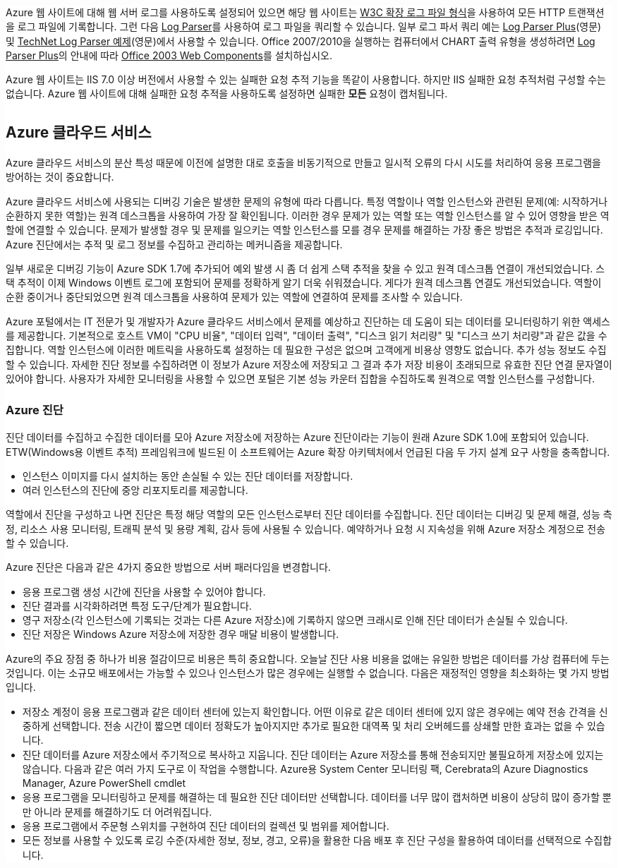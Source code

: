 Azure 웹 사이트에 대해 웹 서버 로그를 사용하도록 설정되어 있으면 해당 웹 사이트는 [W3C 확장 로그 파일 형식][26]을 사용하여 모든 HTTP 트랜잭션을 로그 파일에 기록합니다. 그런 다음 [Log Parser][27]를 사용하여 로그 파일을 쿼리할 수 있습니다. 일부 로그 파서 쿼리 예는 [Log Parser Plus][28](영문) 및 [TechNet Log Parser 예제][29](영문)에서 사용할 수 있습니다. Office 2007/2010을 실행하는 컴퓨터에서 CHART 출력 유형을 생성하려면 [Log Parser Plus][30]의 안내에 따라 [Office 2003 Web Components][31]를 설치하십시오.

Azure 웹 사이트는 IIS 7.0 이상 버전에서 사용할 수 있는 실패한 요청 추적 기능을 똑같이 사용합니다. 하지만 IIS 실패한 요청 추적처럼 구성할 수는 없습니다. Azure 웹 사이트에 대해 실패한 요청 추적을 사용하도록 설정하면 실패한 **모든** 요청이 캡처됩니다.

<h2><a id="Cloudservices" ></a>Azure 클라우드 서비스</h2>


Azure 클라우드 서비스의 분산 특성 때문에 이전에 설명한 대로 호출을 비동기적으로 만들고 일시적 오류의 다시 시도를 처리하여 응용 프로그램을 방어하는 것이 중요합니다.

Azure 클라우드 서비스에 사용되는 디버깅 기술은 발생한 문제의 유형에 따라 다릅니다. 특정 역할이나 역할 인스턴스와 관련된 문제(예: 시작하거나 순환하지 못한 역할)는 원격 데스크톱을 사용하여 가장 잘 확인됩니다. 이러한 경우 문제가 있는 역할 또는 역할 인스턴스를 알 수 있어 영향을 받은 역할에 연결할 수 있습니다. 문제가 발생할 경우 및 문제를 일으키는 역할 인스턴스를 모를 경우 문제를 해결하는 가장 좋은 방법은 추적과 로깅입니다. Azure 진단에서는 추적 및 로그 정보를 수집하고 관리하는 메커니즘을 제공합니다.

일부 새로운 디버깅 기능이 Azure SDK 1.7에 추가되어 예외 발생 시 좀 더 쉽게 스택 추적을 찾을 수 있고 원격 데스크톱 연결이 개선되었습니다. 스택 추적이 이제 Windows 이벤트 로그에 포함되어 문제를 정확하게 알기 더욱 쉬워졌습니다. 게다가 원격 데스크톱 연결도 개선되었습니다. 역할이 순환 중이거나 중단되었으면 원격 데스크톱을 사용하여 문제가 있는 역할에 연결하여 문제를 조사할 수 있습니다.

Azure 포털에서는 IT 전문가 및 개발자가 Azure 클라우드 서비스에서 문제를 예상하고 진단하는 데 도움이 되는 데이터를 모니터링하기 위한 액세스를 제공합니다. 기본적으로 호스트 VM이 "CPU 비율", "데이터 입력", "데이터 출력", "디스크 읽기 처리량" 및 "디스크 쓰기 처리량"과 같은 값을 수집합니다. 역할 인스턴스에 이러한 메트릭을 사용하도록 설정하는 데 필요한 구성은 없으며 고객에게 비용상 영향도 없습니다. 추가 성능 정보도 수집할 수 있습니다. 자세한 진단 정보를 수집하려면 이 정보가 Azure 저장소에 저장되고 그 결과 추가 저장 비용이 초래되므로 유효한 진단 연결 문자열이 있어야 합니다. 사용자가 자세한 모니터링을 사용할 수 있으면 포털은 기본 성능 카운터 집합을 수집하도록 원격으로 역할 인스턴스를 구성합니다.

### Azure 진단

진단 데이터를 수집하고 수집한 데이터를 모아 Azure 저장소에 저장하는 Azure 진단이라는 기능이 원래 Azure SDK 1.0에 포함되어 있습니다. ETW(Windows용 이벤트 추적) 프레임워크에 빌드된 이 소프트웨어는 Azure 확장 아키텍처에서 언급된 다음 두 가지 설계 요구 사항을 충족합니다.

* 인스턴스 이미지를 다시 설치하는 동안 손실될 수 있는 진단 데이터를 저장합니다.
* 여러 인스턴스의 진단에 중앙 리포지토리를 제공합니다.

역할에서 진단을 구성하고 나면 진단은 특정 해당 역할의 모든 인스턴스로부터 진단 데이터를 수집합니다. 진단 데이터는 디버깅 및 문제 해결, 성능 측정, 리소스 사용 모니터링, 트래픽 분석 및 용량 계획, 감사 등에 사용될 수 있습니다. 예약하거나 요청 시 지속성을 위해 Azure 저장소 계정으로 전송할 수 있습니다.

Azure 진단은 다음과 같은 4가지 중요한 방법으로 서버 패러다임을 변경합니다.

* 응용 프로그램 생성 시간에 진단을 사용할 수 있어야 합니다.
* 진단 결과를 시각화하려면 특정 도구/단계가 필요합니다.
* 영구 저장소(각 인스턴스에 기록되는 것과는 다른 Azure 저장소)에 기록하지 않으면 크래시로 인해 진단 데이터가 손실될 수 있습니다.
* 진단 저장은 Windows Azure 저장소에 저장한 경우 매달 비용이 발생합니다.

Azure의 주요 장점 중 하나가 비용 절감이므로 비용은 특히 중요합니다. 오늘날 진단 사용 비용을 없애는 유일한 방법은 데이터를 가상 컴퓨터에 두는 것입니다. 이는 소규모 배포에서는 가능할 수 있으나 인스턴스가 많은 경우에는 실행할 수 없습니다. 다음은 재정적인 영향을 최소화하는 몇 가지 방법입니다.

* 저장소 계정이 응용 프로그램과 같은 데이터 센터에 있는지 확인합니다. 어떤 이유로 같은 데이터 센터에 있지 않은 경우에는 예약
  전송 간격을 신중하게 선택합니다. 전송 시간이 짧으면 데이터 정확도가 높아지지만 추가로 필요한 대역폭 및 처리 오버헤드를 상쇄할 만한 효과는 없을 수 있습니다.
* 진단 데이터를 Azure 저장소에서 주기적으로 복사하고 지웁니다. 진단 데이터는 Azure 저장소를 통해 전송되지만 불필요하게 저장소에 있지는 않습니다. 다음과 같은 여러 가지 도구로 이 작업을 수행합니다. Azure용 System Center 모니터링 팩, Cerebrata의 Azure Diagnostics Manager, Azure PowerShell cmdlet
* 응용 프로그램을 모니터링하고 문제를 해결하는 데 필요한 진단 데이터만 선택합니다. 데이터를 너무 많이 캡처하면 비용이 상당히 많이 증가할 뿐만 아니라 문제를 해결하기도 더 어려워집니다.
* 응용 프로그램에서 주문형 스위치를 구현하여 진단 데이터의 컬렉션 및 범위를 제어합니다.
* 모든 정보를 사용할 수 있도록 로깅 수준(자세한 정보, 정보, 경고, 오류)을 활용한 다음 배포 후 진단 구성을 활용하여 데이터를 선택적으로 수집합니다.


[1]: https://www.windowsazure.com/ko-kr/develop/overview/
[2]: http://msdn.microsoft.com/ko-kr/library/hh680918%28v=pandp.50%29.aspx
[3]: http://nuget.org/packages/Microsoft.Experience.CloudFx
[4]: http://msdn.microsoft.com/ko-kr/magazine/ff714589.aspx
[5]: http://www.microsoft.com/download/en/details.aspx?id=11324
[6]: http://www.microsoft.com/ko-kr/server-cloud/system-center/operations-manager.aspx
[7]: http://wapmmc.codeplex.com/
[8]: http://cerebrata.com/Products/AzureDiagnosticsManager/
[9]: http://cerebrata.com/Products/CloudStorageStudio/
[10]: http://cerebrata.com/Products/AzureManagementCmdlets/
[11]: http://www.cerebrata.com
[12]: http://www.compuware.com/application-performance-management/
[13]: http://www.keynote.com/solutions/
[14]: http://pingdom.com/
[15]: http://www.alertbot.com/products/website-monitoring/default.aspx
[16]: http://www.apicasystem.com/integration-partners/
[17]: http://www.microsoft.com/ko-kr/server-cloud/system-center/avicode.aspx
[18]: http://msdn.microsoft.com/ko-kr/library/windowsazure/hh369930.aspx
[19]: http://azurevmassist.codeplex.com/
[20]: https://github.com/dannycoates/node-inspector
[21]: http://weblogs.asp.net/jimwang/archive/2012/04/17/debugging-node-node-inspector-in-the-azure-emulator.aspx
[22]: https://github.com/windowsazure/iisnode/downloads
[23]: http://howtonode.org/debugging-with-node-inspector
[24]: http://msdn.microsoft.com/ko-kr/library/dd264915.aspx
[25]: http://www.fiddler2.com/fiddler2/
[26]: http://go.microsoft.com/fwlink/?LinkID=90561
[27]: http://go.microsoft.com/fwlink/?LinkId=246619
[28]: http://logparserplus.com/Examples
[29]: http://technet.microsoft.com/ko-kr/library/ee692659.aspx
[30]: http://logparserplus.com/article/2
[31]: http://www.microsoft.com/downloads/en/details.aspx?familyid=7287252C-402E-4F72-97A5-E0FD290D4B76&displaylang=enBlockquote
[32]: http://msdn.microsoft.com/ko-kr/library/7a50syb3%28v=vs.90%29.aspx
[33]: http://technet.microsoft.com/ko-kr/edge/Video/hh867800
[34]: https://www.suse.com/documentation/
[35]: https://help.ubuntu.com/
[36]: http://centos.org/
[37]: http://msdn.microsoft.com/ko-kr/library/windowsazure/dd179382.aspx
[38]: http://blogs.msdn.com/b/windowsazurestorage/archive/2011/08/03/windows-azure-storage-analytics.aspx
[39]: http://blogs.msdn.com/b/windowsazurestorage/archive/2011/02/03/overview-of-retry-policies-in-the-windows-azure-storage-client-library.aspx
[40]: http://blogs.msdn.com/b/windowsazurestorage/archive/2010/11/06/how-to-get-most-out-of-windows-azure-tables.aspx
[41]: http://blogs.msdn.com/b/windowsazurestorage/archive/2010/04/30/protecting-your-blobs-against-application-errors.aspx
[42]: http://blogs.msdn.com/b/windowsazurestorage/archive/2010/04/17/windows-azure-storage-explorers.aspx
[43]: http://www.cloudberrylab.com/free-microsoft-azure-explorer.aspx
[44]: http://en.wikipedia.org/wiki/Enterprise_service_bus
[45]: http://msdn.microsoft.com/ko-kr/library/windowsazure/ee732538.aspx
[46]: http://code.msdn.microsoft.com/Service-Bus-Explorer-f2abca5a
[47]: http://msdn.microsoft.com/ko-kr/library/windowsazure/ee706729.aspx
[48]: http://msdn.microsoft.com/ko-kr/library/hh851746(VS.103).aspx
[49]: http://msdn.microsoft.com/ko-kr/library/hh418082.aspx
[50]: http://msdn.microsoft.com/ko-kr/library/windowsazure/hh545245.aspx
[51]: http://msdn.microsoft.com/ko-kr/library/windowsazure/ee706702.aspx
[52]: http://msdn.microsoft.com/ko-kr/library/windowsazure/gg185949.aspx
[53]: http://msdn.microsoft.com/ko-kr/library/windowsazure/gg185909.aspx
[54]: http://go.microsoft.com/fwlink/p/?LinkId=168847
[55]: http://social.technet.microsoft.com/wiki/contents/articles/sql-azure-connectivity-troubleshooting-guide.aspx
[56]: http://msdn.microsoft.com/ko-kr/library/ee730906.aspx
[57]: http://msdn.microsoft.com/ko-kr/library/ms186351(SQL.100).aspx
[58]: http://social.technet.microsoft.com/wiki/contents/articles/1104.troubleshoot-and-optimize-queries-with-sql-azure.aspx
[59]: http://channel9.msdn.com/Events/TechEd/NorthAmerica/2011/DBI314
[60]: http://blogs.msdn.com/b/sqlazure/archive/2010/07/27/10043069.aspx?PageIndex=2#comments
[61]: http://www.microsoft.com/ko-kr/download/details.aspx?id=10631
[62]: http://go.microsoft.com/fwlink/p/?LinkId=166622
[63]: http://social.technet.microsoft.com/wiki/contents/articles/4235.retry-logic-for-transient-failures-in-sql-azure.aspx
[64]: http://code.msdn.microsoft.com/windowsazure/SQL-Azure-Retry-Logic-2d0a8401
[65]: http://msdn.microsoft.com/ko-kr/library/hh680934(PandP.50).aspx
[66]: http://www.red-gate.com/products/dba/sql-azure-backup/
[67]: http://msdn.microsoft.com/ko-kr/library/windowsazure/hh456371.aspx
[68]: http://social.technet.microsoft.com/wiki/contents/articles/1792.sql-azure-backup-and-restore-strategy.aspx
[69]: http://msdn.microsoft.com/ko-kr/library/windowsazure/ff951631.aspx
[70]: http://msdn.microsoft.com/ko-kr/library/windowsazure/hh335292.aspx
[71]: http://msdn.microsoft.com/ko-kr/library/windowsazure/hh335291.aspx
[72]: http://msdn.microsoft.com/ko-kr/library/windowsazure/hh852669.aspx
[73]: http://msdn.microsoft.com/ko-kr/library/gg185683.aspx